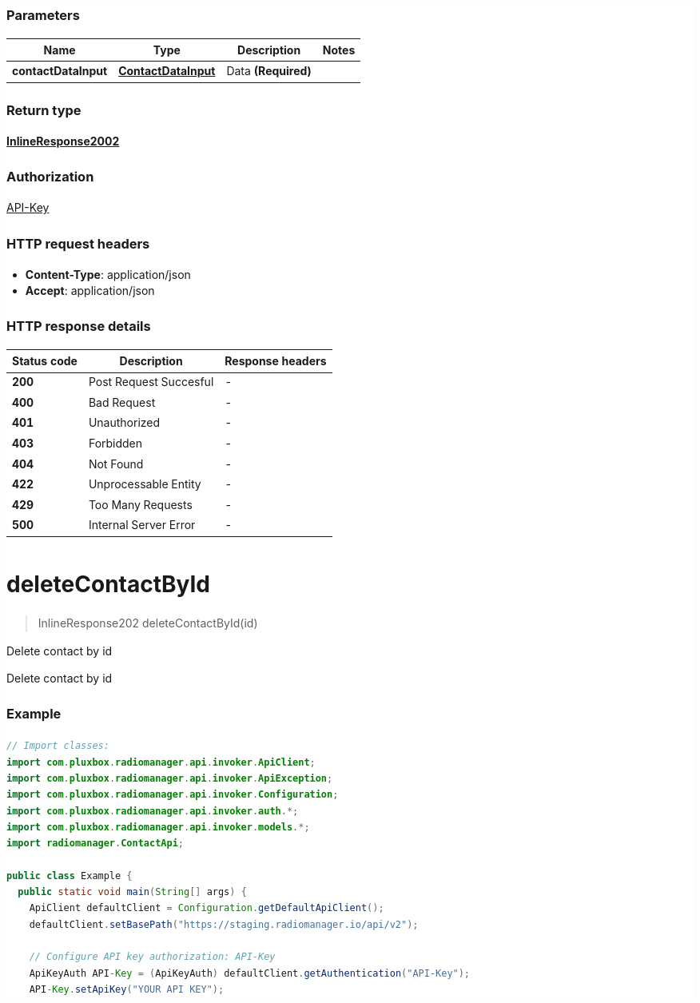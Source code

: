 ### Parameters

| Name | Type | Description  | Notes |
|------------- | ------------- | ------------- | -------------|
| **contactDataInput** | [**ContactDataInput**](ContactDataInput.md)| Data **(Required)** | |

### Return type

[**InlineResponse2002**](InlineResponse2002.md)

### Authorization

[API-Key](../README.md#API-Key)

### HTTP request headers

 - **Content-Type**: application/json
 - **Accept**: application/json

### HTTP response details
| Status code | Description | Response headers |
|-------------|-------------|------------------|
| **200** | Post Request Succesful |  -  |
| **400** | Bad Request |  -  |
| **401** | Unauthorized |  -  |
| **403** | Forbidden |  -  |
| **404** | Not Found |  -  |
| **422** | Unprocessable Entity |  -  |
| **429** | Too Many Requests |  -  |
| **500** | Internal Server Error |  -  |

<a name="deleteContactById"></a>
# **deleteContactById**
> InlineResponse202 deleteContactById(id)

Delete contact by id

Delete contact by id

### Example
```java
// Import classes:
import com.pluxbox.radiomanager.api.invoker.ApiClient;
import com.pluxbox.radiomanager.api.invoker.ApiException;
import com.pluxbox.radiomanager.api.invoker.Configuration;
import com.pluxbox.radiomanager.api.invoker.auth.*;
import com.pluxbox.radiomanager.api.invoker.models.*;
import radiomanager.ContactApi;

public class Example {
  public static void main(String[] args) {
    ApiClient defaultClient = Configuration.getDefaultApiClient();
    defaultClient.setBasePath("https://staging.radiomanager.io/api/v2");
    
    // Configure API key authorization: API-Key
    ApiKeyAuth API-Key = (ApiKeyAuth) defaultClient.getAuthentication("API-Key");
    API-Key.setApiKey("YOUR API KEY");
```